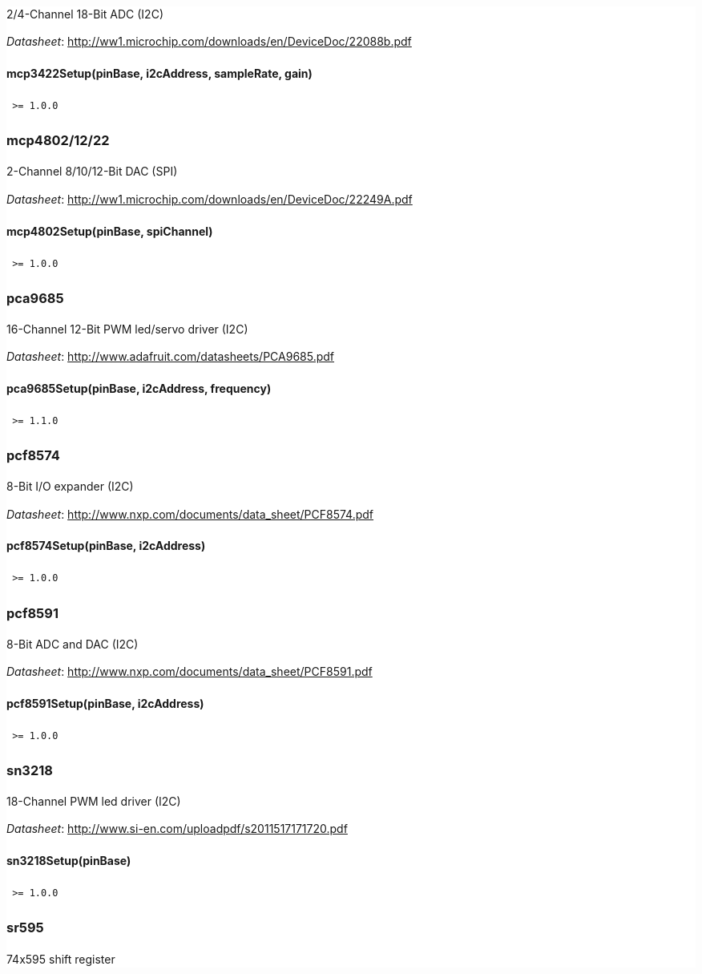 2/4-Channel 18-Bit ADC (I2C)

*Datasheet*: http://ww1.microchip.com/downloads/en/DeviceDoc/22088b.pdf

#### mcp3422Setup(pinBase, i2cAddress, sampleRate, gain)
<span class="api-info"><code> >= 1.0.0 </code></span>

### mcp4802/12/22

2-Channel 8/10/12-Bit DAC (SPI)

*Datasheet*: http://ww1.microchip.com/downloads/en/DeviceDoc/22249A.pdf

#### mcp4802Setup(pinBase, spiChannel)
<span class="api-info"><code> >= 1.0.0 </code></span>

### pca9685

16-Channel 12-Bit PWM led/servo driver (I2C)

*Datasheet*: http://www.adafruit.com/datasheets/PCA9685.pdf

#### pca9685Setup(pinBase, i2cAddress, frequency)
<span class="api-info"><code> >= 1.1.0 </code></span>

### pcf8574

8-Bit I/O expander (I2C)

*Datasheet*: http://www.nxp.com/documents/data_sheet/PCF8574.pdf

#### pcf8574Setup(pinBase, i2cAddress)
<span class="api-info"><code> >= 1.0.0 </code></span>

### pcf8591

8-Bit ADC and DAC (I2C)

*Datasheet*: http://www.nxp.com/documents/data_sheet/PCF8591.pdf

#### pcf8591Setup(pinBase, i2cAddress)
<span class="api-info"><code> >= 1.0.0 </code></span>

### sn3218

18-Channel PWM led driver (I2C)

*Datasheet*: http://www.si-en.com/uploadpdf/s2011517171720.pdf

#### sn3218Setup(pinBase)
<span class="api-info"><code> >= 1.0.0 </code></span>

### sr595

74x595 shift register

